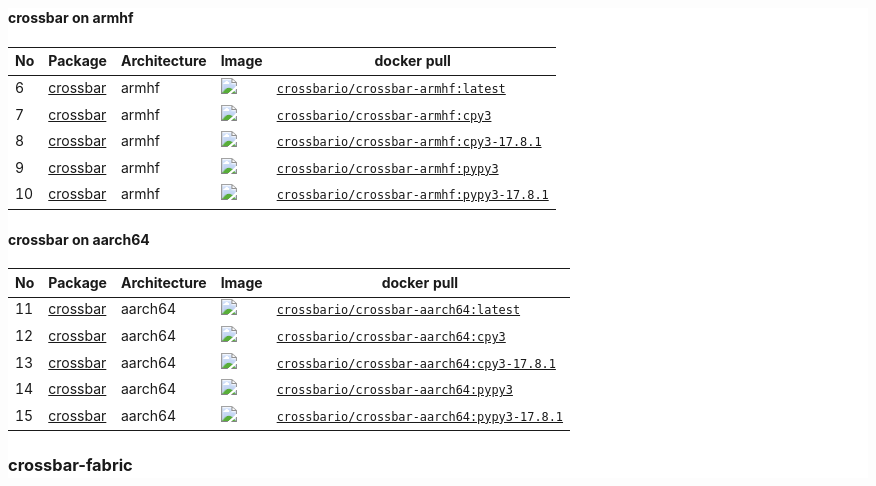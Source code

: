 #### crossbar on armhf

No | Package | Architecture | Image | docker pull
---|---|---|---|---
6 | [crossbar](https://github.com/crossbario/crossbar) | armhf | [![](https://images.microbadger.com/badges/image/crossbario/crossbar-armhf:latest.svg)](https://microbadger.com/images/crossbario/crossbar-armhf:latest "Metadata") | [`crossbario/crossbar-armhf:latest`](https://github.com/crossbario/crossbar-docker/blob/master/crossbar/armhf/Dockerfile.latest)
7 | [crossbar](https://github.com/crossbario/crossbar) | armhf | [![](https://images.microbadger.com/badges/image/crossbario/crossbar-armhf:cpy3.svg)](https://microbadger.com/images/crossbario/crossbar-armhf:cpy3 "Metadata") | [`crossbario/crossbar-armhf:cpy3`](https://github.com/crossbario/crossbar-docker/blob/master/crossbar/armhf/Dockerfile.cpy3)
8 | [crossbar](https://github.com/crossbario/crossbar) | armhf | [![](https://images.microbadger.com/badges/image/crossbario/crossbar-armhf:cpy3-17.8.1.svg)](https://microbadger.com/images/crossbario/crossbar-armhf:cpy3-17.8.1 "Metadata") | [`crossbario/crossbar-armhf:cpy3-17.8.1`](https://github.com/crossbario/crossbar-docker/blob/master/crossbar/armhf/Dockerfile.cpy3-17.8.1)
9 | [crossbar](https://github.com/crossbario/crossbar) | armhf | [![](https://images.microbadger.com/badges/image/crossbario/crossbar-armhf:pypy3.svg)](https://microbadger.com/images/crossbario/crossbar-armhf:pypy3 "Metadata") | [`crossbario/crossbar-armhf:pypy3`](https://github.com/crossbario/crossbar-docker/blob/master/crossbar/armhf/Dockerfile.pypy3)
10 | [crossbar](https://github.com/crossbario/crossbar) | armhf | [![](https://images.microbadger.com/badges/image/crossbario/crossbar-armhf:pypy3-17.8.1.svg)](https://microbadger.com/images/crossbario/crossbar-armhf:pypy3-17.8.1 "Metadata") | [`crossbario/crossbar-armhf:pypy3-17.8.1`](https://github.com/crossbario/crossbar-docker/blob/master/crossbar/armhf/Dockerfile.pypy3-17.8.1)

#### crossbar on aarch64

No | Package | Architecture | Image | docker pull
---|---|---|---|---
11 | [crossbar](https://github.com/crossbario/crossbar) | aarch64 | [![](https://images.microbadger.com/badges/image/crossbario/crossbar-aarch64:latest.svg)](https://microbadger.com/images/crossbario/crossbar-aarch64:latest "Metadata") | [`crossbario/crossbar-aarch64:latest`](https://github.com/crossbario/crossbar-docker/blob/master/crossbar/aarch64/Dockerfile.latest)
12 | [crossbar](https://github.com/crossbario/crossbar) | aarch64 | [![](https://images.microbadger.com/badges/image/crossbario/crossbar-aarch64:cpy3.svg)](https://microbadger.com/images/crossbario/crossbar-aarch64:cpy3 "Metadata") | [`crossbario/crossbar-aarch64:cpy3`](https://github.com/crossbario/crossbar-docker/blob/master/crossbar/aarch64/Dockerfile.cpy3)
13 | [crossbar](https://github.com/crossbario/crossbar) | aarch64 | [![](https://images.microbadger.com/badges/image/crossbario/crossbar-aarch64:cpy3-17.8.1.svg)](https://microbadger.com/images/crossbario/crossbar-aarch64:cpy3-17.8.1 "Metadata") | [`crossbario/crossbar-aarch64:cpy3-17.8.1`](https://github.com/crossbario/crossbar-docker/blob/master/crossbar/aarch64/Dockerfile.cpy3-17.8.1)
14 | [crossbar](https://github.com/crossbario/crossbar) | aarch64 | [![](https://images.microbadger.com/badges/image/crossbario/crossbar-aarch64:pypy3.svg)](https://microbadger.com/images/crossbario/crossbar-aarch64:pypy3 "Metadata") | [`crossbario/crossbar-aarch64:pypy3`](https://github.com/crossbario/crossbar-docker/blob/master/crossbar/aarch64/Dockerfile.pypy3)
15 | [crossbar](https://github.com/crossbario/crossbar) | aarch64 | [![](https://images.microbadger.com/badges/image/crossbario/crossbar-aarch64:pypy3-17.8.1.svg)](https://microbadger.com/images/crossbario/crossbar-aarch64:pypy3-17.8.1 "Metadata") | [`crossbario/crossbar-aarch64:pypy3-17.8.1`](https://github.com/crossbario/crossbar-docker/blob/master/crossbar/aarch64/Dockerfile.pypy3-17.8.1)

### crossbar-fabric
